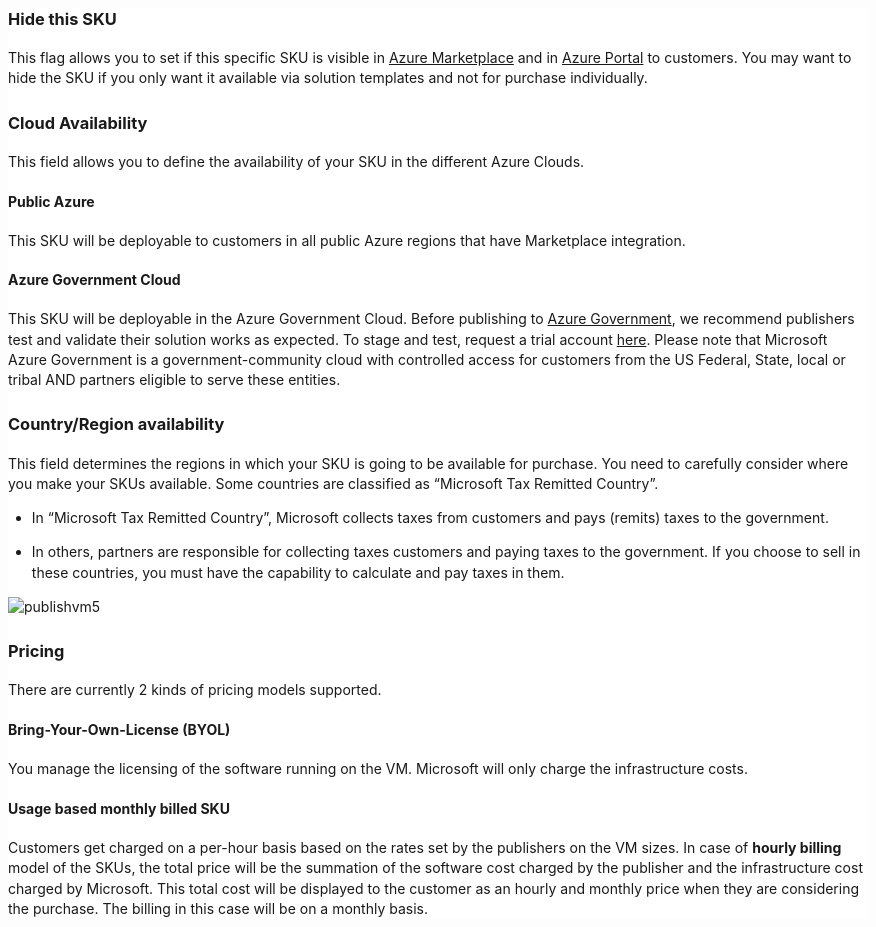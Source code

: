 ### Hide this SKU
This flag allows you to set if this specific SKU is visible in [Azure Marketplace](https://azuremarketplace.microsoft.com) and in [Azure Portal](https://portal.azure.com/) to customers. You may want to hide the SKU if you only want it available via solution templates and not for purchase individually.

### Cloud Availability 
This field allows you to define the availability of your SKU in the different Azure Clouds.

#### Public Azure 

This SKU will be deployable to customers in all public Azure regions that have Marketplace integration.

#### Azure Government Cloud 

This SKU will be deployable in the Azure Government Cloud. Before publishing to [Azure Government](https://docs.microsoft.com/azure/azure-government/documentation-government-manage-marketplace-partners), we recommend publishers test and validate their solution works as expected. To stage and test, request a trial account [here](https://azure.microsoft.com/offers/ms-azr-usgov-0044p). Please note that Microsoft Azure Government is a government-community cloud with controlled access for customers from the US Federal, State, local or tribal AND partners eligible to serve these entities.

### Country/Region availability
This field determines the regions in which your SKU is going to be available for purchase. You need to carefully consider where you make your SKUs available. Some countries are classified as “Microsoft Tax Remitted Country”.

-   In “Microsoft Tax Remitted Country”, Microsoft collects taxes from customers and pays (remits) taxes to the government.

-   In others, partners are responsible for collecting taxes customers and paying taxes to the government. If you choose to sell in these countries, you must have the capability to calculate and pay taxes in them.

![publishvm5][5]

### Pricing 
There are currently 2 kinds of pricing models supported.

#### Bring-Your-Own-License (BYOL)

You manage the licensing of the software running on the VM. Microsoft will only charge the infrastructure costs.

#### Usage based monthly billed SKU

Customers get charged on a per-hour basis based on the rates set by the publishers on the VM sizes. In case of **hourly billing** model of the SKUs, the total price will be the summation of the software cost charged by the publisher and the infrastructure cost charged by Microsoft. This total cost will be displayed to the customer as an hourly and monthly price when they are considering the purchase. The billing in this case will be on a monthly basis.


[1]: ./media/cloud-partner-portal-publish-virtual-machine/publishvm1.png
[2]: ./media/cloud-partner-portal-publish-virtual-machine/publishvm2.png
[3]: ./media/cloud-partner-portal-publish-virtual-machine/publishvm3.png
[4]: ./media/cloud-partner-portal-publish-virtual-machine/publishvm4.png
[5]: ./media/cloud-partner-portal-publish-virtual-machine/publishvm5.png
[6]: ./media/cloud-partner-portal-publish-virtual-machine/publishvm6.png
[7]: ./media/cloud-partner-portal-publish-virtual-machine/publishvm7.png
[8]: ./media/cloud-partner-portal-publish-virtual-machine/publishvm8.png
[9]: ./media/cloud-partner-portal-publish-virtual-machine/publishvm9.png
[10]: ./media/cloud-partner-portal-publish-virtual-machine/publishvm10.png
[11]: ./media/cloud-partner-portal-publish-virtual-machine/publishvm11.png
[12]: ./media/cloud-partner-portal-publish-virtual-machine/publishvm12.png
[13]: ./media/cloud-partner-portal-publish-virtual-machine/publishvm13.png
[14]: ./media/cloud-partner-portal-publish-virtual-machine/publishvm14.png
[15]: ./media/cloud-partner-portal-publish-virtual-machine/publishvm15.png